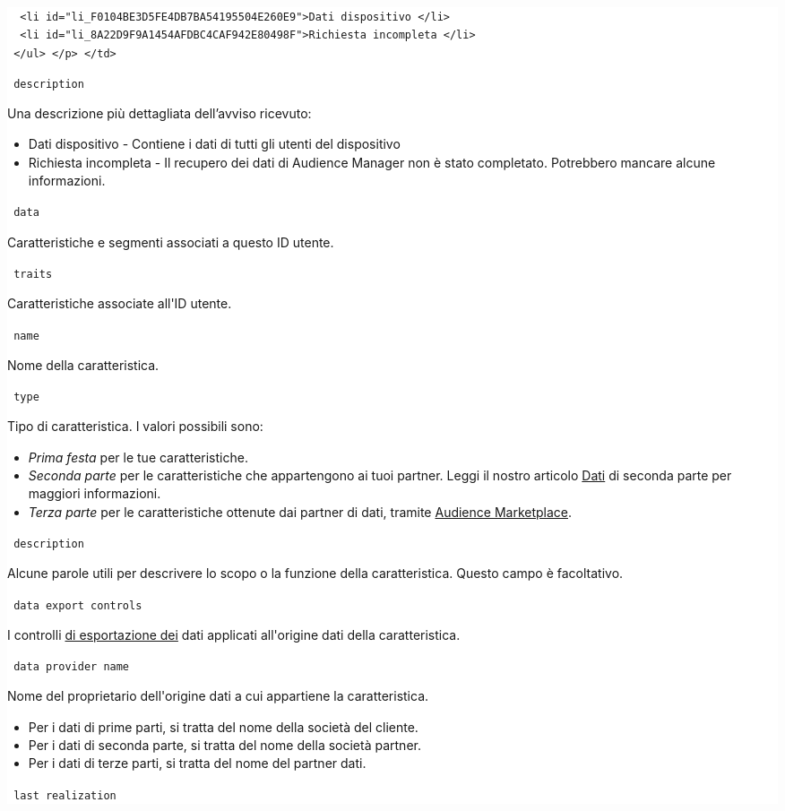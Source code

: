       <li id="li_F0104BE3D5FE4DB7BA54195504E260E9">Dati dispositivo </li> 
      <li id="li_8A22D9F9A1454AFDBC4CAF942E80498F">Richiesta incompleta </li> 
     </ul> </p> </td> 
  </tr> 
  <tr> 
   <td colname="col1"> <p> <code> description </code> </p> </td> 
   <td colname="col2"> <p>Una descrizione più dettagliata dell’avviso ricevuto: </p> <p> 
     <ul id="ul_78E03ABA52674E07A48835FDD3431FF8"> 
      <li id="li_6BB6D58660594CA0B1A89804F2FC6274">Dati dispositivo - Contiene i dati di tutti gli utenti del dispositivo </li> 
      <li id="li_E328D5BF066C4E7E8CCCDCAA5E91CCDC">Richiesta incompleta - Il recupero dei dati di Audience Manager non è stato completato. Potrebbero mancare alcune informazioni. </li> 
     </ul> </p> </td> 
  </tr> 
  <tr> 
   <td colname="col1"> <p> <code> data </code> </p> </td> 
   <td colname="col2"> <p>Caratteristiche e segmenti associati a questo ID utente. </p> </td> 
  </tr> 
  <tr> 
   <td colname="col1"> <p> <code> traits </code> </p> </td> 
   <td colname="col2"> <p>Caratteristiche associate all'ID utente. </p> </td> 
  </tr> 
  <tr> 
   <td colname="col1"> <p> <code> name</code> </p> </td> 
   <td colname="col2"> <p>Nome della caratteristica. </p> </td> 
  </tr> 
  <tr> 
   <td colname="col1"> <p> <code> type</code> </p> </td> 
   <td colname="col2"> <p>Tipo di caratteristica. I valori possibili sono: </p> <p> 
     <ul id="ul_DBAC618D9FE94B17B2494B83832A969F"> 
      <li id="li_740F2DCA8F2A4A22A7D9988ECD2FC976"> <i>Prima festa</i> per le tue caratteristiche. </li> 
      <li id="li_D9354F40FD114802819191450F2375C8"> <i>Seconda parte</i> per le caratteristiche che appartengono ai tuoi partner. Leggi il nostro articolo <a href="../../overview/data-types-collected.md#second-party-data"> Dati</a> di seconda parte per maggiori informazioni. </li> 
      <li id="li_C321D8B8256F4102AE64CD40DC57C948"> <i>Terza parte</i> per le caratteristiche ottenute dai partner di dati, tramite <a href="../../features/audience-marketplace/audience-marketplace.md"> Audience Marketplace</a>. </li> 
     </ul> </p> </td> 
  </tr> 
  <tr> 
   <td colname="col1"> <p> <code> description</code> </p> </td> 
   <td colname="col2"> <p>Alcune parole utili per descrivere lo scopo o la funzione della caratteristica. Questo campo è facoltativo. </p> </td> 
  </tr> 
  <tr> 
   <td colname="col1"> <p> <code> data export controls</code> </p> </td> 
   <td colname="col2"> <p>I controlli <a href="../../features/data-export-controls.md"> di esportazione dei</a> dati applicati all'origine dati della caratteristica. </p> </td> 
  </tr> 
  <tr> 
   <td colname="col1"> <p> <code> data provider name</code> </p> </td> 
   <td colname="col2"> <p>Nome del proprietario dell'origine dati a cui appartiene la caratteristica. 
     <ul id="ul_D2D424E903A143779342D35D6F625656"> 
      <li id="li_55B3A40A6CD24A25B5AAFD07AD28F662">Per i dati di prime parti, si tratta del nome della società del cliente. </li> 
      <li id="li_BC6A9F52543D4532BC7D90948D1EB35F">Per i dati di seconda parte, si tratta del nome della società partner. </li> 
      <li id="li_DFD35A3E3E844E4993B59A62DB3C38D9">Per i dati di terze parti, si tratta del nome del partner dati. </li> 
     </ul> </p> </td> 
  </tr> 
  <tr> 
   <td colname="col1"> <p> <code> last realization</code> </p> </td> 